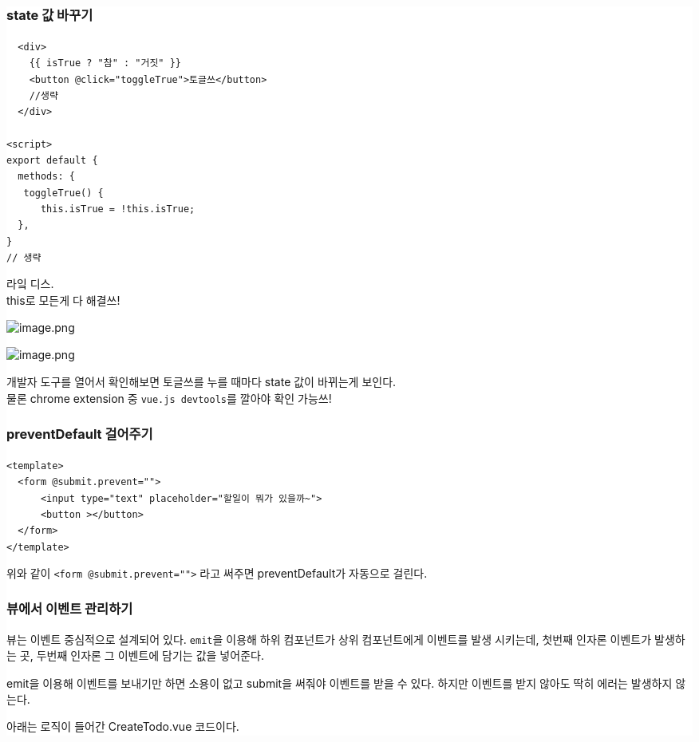 ### state 값 바꾸기

```
  <div>
    {{ isTrue ? "참" : "거짓" }}
    <button @click="toggleTrue">토글쓰</button>
    //생략
  </div>

<script>
export default {
  methods: {
   toggleTrue() {
      this.isTrue = !this.isTrue;
  },
}
// 생략
```

라잌 디스. <br />
this로 모든게 다 해결쓰!

![image.png](https://images.velog.io/post-images/dooreplay/5a4fa900-3f13-11ea-b38a-1bc91ac1c098/image.png)

![image.png](https://images.velog.io/post-images/dooreplay/5db01210-3f13-11ea-b229-cfef3ae8f3c5/image.png)

개발자 도구를 열어서 확인해보면 토글쓰를 누를 때마다 state 값이 바뀌는게 보인다.<br />
물론 chrome extension 중 `vue.js devtools`를 깔아야 확인 가능쓰!


### preventDefault 걸어주기

```
<template>
  <form @submit.prevent="">
      <input type="text" placeholder="할일이 뭐가 있을까~">
      <button ></button>
  </form>
</template>
```

위와 같이 `<form @submit.prevent="">` 라고 써주면 preventDefault가 자동으로 걸린다.

### 뷰에서 이벤트 관리하기 

뷰는 이벤트 중심적으로 설계되어 있다.
`emit`을 이용해 하위 컴포넌트가 상위 컴포넌트에게 이벤트를 발생 시키는데,
첫번째 인자론 이벤트가 발생하는 곳, 두번째 인자론 그 이벤트에 담기는 값을 넣어준다. <br />

emit을 이용해 이벤트를 보내기만 하면 소용이 없고 submit을 써줘야 이벤트를 받을 수 있다.
하지만 이벤트를 받지 않아도 딱히 에러는 발생하지 않는다.


아래는 로직이 들어간 CreateTodo.vue 코드이다.
